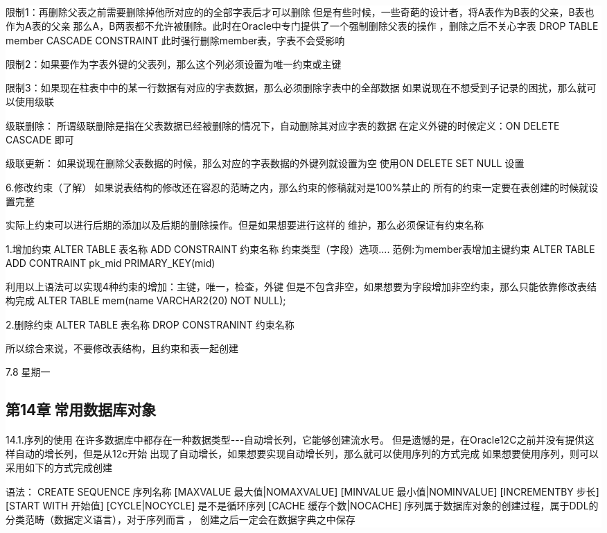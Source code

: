 限制1：再删除父表之前需要删除掉他所对应的的全部字表后才可以删除
但是有些时候，一些奇葩的设计者，将A表作为B表的父亲，B表也作为A表的父亲
那么A，B两表都不允许被删除。此时在Oracle中专门提供了一个强制删除父表的操作
，删除之后不关心字表
DROP TABLE member CASCADE CONSTRAINT
此时强行删除member表，字表不会受影响


限制2：如果要作为字表外键的父表列，那么这个列必须设置为唯一约束或主键


限制3：如果现在柱表中中的某一行数据有对应的字表数据，那么必须删除字表中的全部数据
如果说现在不想受到子记录的困扰，那么就可以使用级联

级联删除：
所谓级联删除是指在父表数据已经被删除的情况下，自动删除其对应字表的数据
在定义外键的时候定义：ON DELETE CASCADE 即可

级联更新：
如果说现在删除父表数据的时候，那么对应的字表数据的外键列就设置为空
使用ON DELETE SET NULL 设置


6.修改约束（了解）
如果说表结构的修改还在容忍的范畴之内，那么约束的修稿就对是100%禁止的
所有的约束一定要在表创建的时候就设置完整


实际上约束可以进行后期的添加以及后期的删除操作。但是如果想要进行这样的
维护，那么必须保证有约束名称

1.增加约束
ALTER TABLE 表名称 ADD CONSTRAINT 约束名称 约束类型（字段）选项....
范例:为member表增加主键约束
ALTER TABLE ADD CONTRAINT pk_mid PRIMARY_KEY(mid)

利用以上语法可以实现4种约束的增加：主键，唯一，检查，外键
但是不包含非空，如果想要为字段增加非空约束，那么只能依靠修改表结构完成
ALTER TABLE mem(name VARCHAR2(20) NOT NULL);


2.删除约束
ALTER TABLE 表名称 DROP CONSTRANINT 约束名称

所以综合来说，不要修改表结构，且约束和表一起创建

 

7.8 星期一

## 第14章 常用数据库对象

14.1.序列的使用
在许多数据库中都存在一种数据类型---自动增长列，它能够创建流水号。
但是遗憾的是，在Oracle12C之前并没有提供这样自动的增长列，但是从12c开始
出现了自动增长，如果想要实现自动增长列，那么就可以使用序列的方式完成
如果想要使用序列，则可以采用如下的方式完成创建

语法：
CREATE SEQUENCE 序列名称
[MAXVALUE 最大值|NOMAXVALUE]
[MINVALUE 最小值|NOMINVALUE]
[INCREMENTBY 步长][START WITH 开始值]
[CYCLE|NOCYCLE] 是不是循环序列
[CACHE 缓存个数|NOCACHE]
序列属于数据库对象的创建过程，属于DDL的分类范畴（数据定义语言），对于序列而言 ，
创建之后一定会在数据字典之中保存

